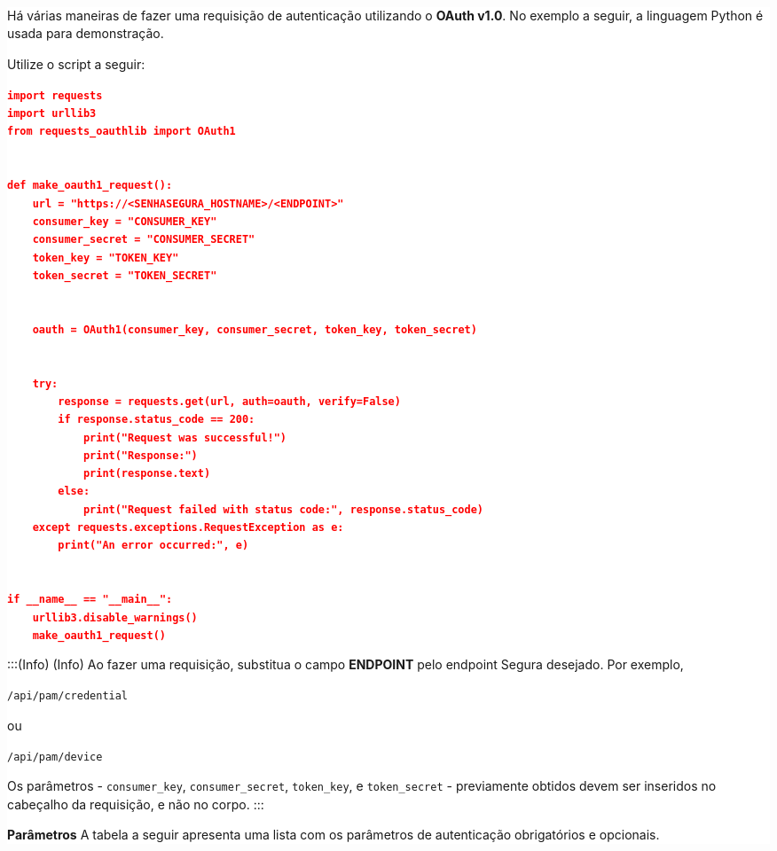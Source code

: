 Há várias maneiras de fazer uma requisição de autenticação utilizando o **OAuth v1.0**. No exemplo a seguir, a linguagem Python é usada para demonstração.

Utilize o script a seguir:

```json
import requests
import urllib3
from requests_oauthlib import OAuth1


def make_oauth1_request():
    url = "https://<SENHASEGURA_HOSTNAME>/<ENDPOINT>"
    consumer_key = "CONSUMER_KEY"
    consumer_secret = "CONSUMER_SECRET"
    token_key = "TOKEN_KEY"
    token_secret = "TOKEN_SECRET"


    oauth = OAuth1(consumer_key, consumer_secret, token_key, token_secret)


    try:
        response = requests.get(url, auth=oauth, verify=False)
        if response.status_code == 200:
            print("Request was successful!")
            print("Response:")
            print(response.text)
        else:
            print("Request failed with status code:", response.status_code)
    except requests.exceptions.RequestException as e:
        print("An error occurred:", e)


if __name__ == "__main__":
    urllib3.disable_warnings()
    make_oauth1_request()

```

:::(Info) (Info)
Ao fazer uma requisição, substitua o campo **ENDPOINT** pelo endpoint Segura desejado. Por exemplo, 
```
/api/pam/credential
```
 ou 
```
/api/pam/device
```

Os parâmetros - `consumer_key`, `consumer_secret`, `token_key`, e `token_secret` - previamente obtidos devem ser inseridos no cabeçalho da requisição, e não no corpo.
:::
    
**Parâmetros**
A tabela a seguir apresenta uma lista com os parâmetros de autenticação obrigatórios e opcionais.
